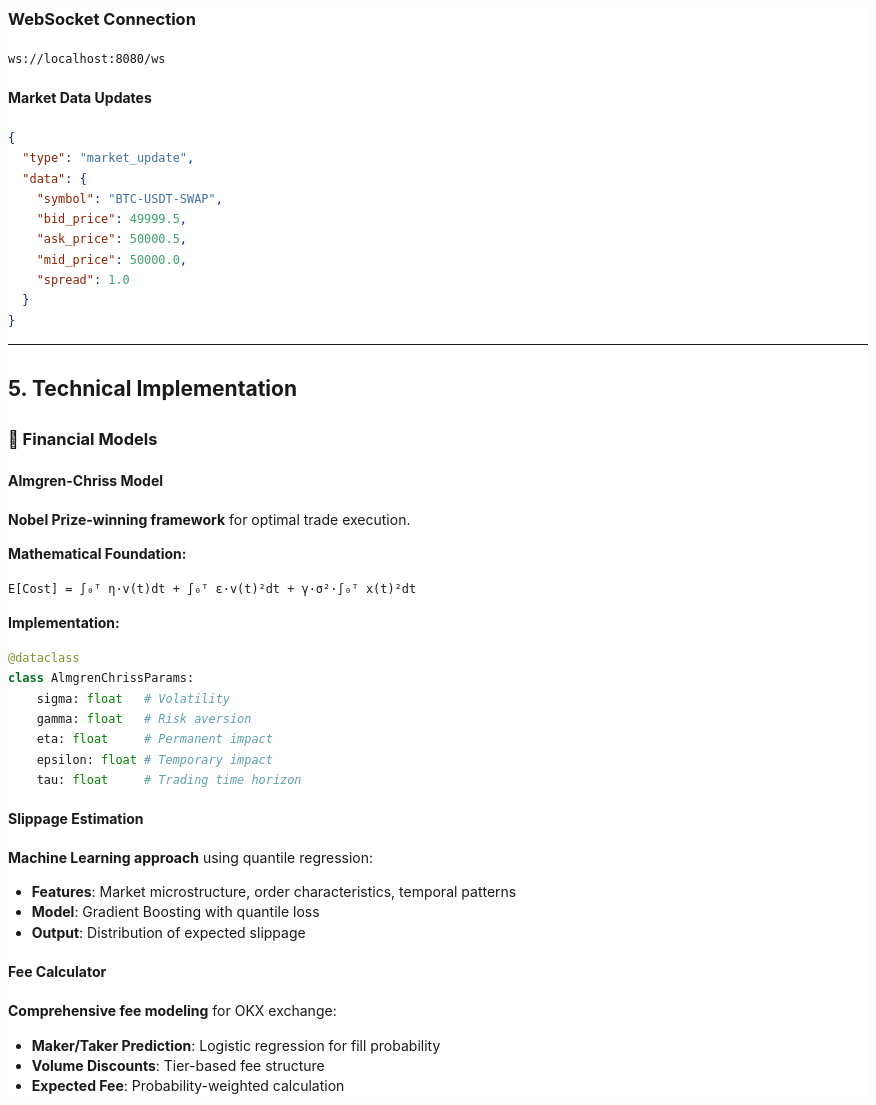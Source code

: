 ### WebSocket Connection
```
ws://localhost:8080/ws
```

#### Market Data Updates
```json
{
  "type": "market_update",
  "data": {
    "symbol": "BTC-USDT-SWAP",
    "bid_price": 49999.5,
    "ask_price": 50000.5,
    "mid_price": 50000.0,
    "spread": 1.0
  }
}
```

---

## 5. Technical Implementation

### 🧮 Financial Models

#### Almgren-Chriss Model
**Nobel Prize-winning framework** for optimal trade execution.

**Mathematical Foundation:**
```
E[Cost] = ∫₀ᵀ η·v(t)dt + ∫₀ᵀ ε·v(t)²dt + γ·σ²·∫₀ᵀ x(t)²dt
```

**Implementation:**
```python
@dataclass
class AlmgrenChrissParams:
    sigma: float   # Volatility
    gamma: float   # Risk aversion
    eta: float     # Permanent impact
    epsilon: float # Temporary impact
    tau: float     # Trading time horizon
```

#### Slippage Estimation
**Machine Learning approach** using quantile regression:
- **Features**: Market microstructure, order characteristics, temporal patterns
- **Model**: Gradient Boosting with quantile loss
- **Output**: Distribution of expected slippage

#### Fee Calculator
**Comprehensive fee modeling** for OKX exchange:
- **Maker/Taker Prediction**: Logistic regression for fill probability
- **Volume Discounts**: Tier-based fee structure
- **Expected Fee**: Probability-weighted calculation
